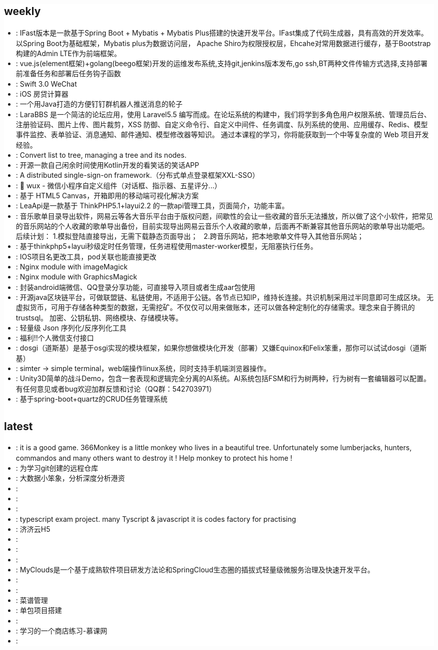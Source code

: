 
## weekly

- [](http://git.oschina.net) : IFast版本是一款基于Spring Boot + Mybatis + Mybatis Plus搭建的快速开发平台。IFast集成了代码生成器，具有高效的开发效率。以Spring Boot为基础框架，Mybatis plus为数据访问层， Apache Shiro为权限授权层，Ehcahe对常用数据进行缓存，基于Bootstrap构建的Admin LTE作为前端框架。
- [](http://git.oschina.net) : vue.js(element框架)+golang(beego框架)开发的运维发布系统,支持git,jenkins版本发布,go ssh,BT两种文件传输方式选择,支持部署前准备任务和部署后任务钩子函数
- [](http://git.oschina.net) : Swift 3.0 WeChat
- [](http://git.oschina.net) : iOS 房贷计算器
- [](http://git.oschina.net) : 一个用Java打造的方便钉钉群机器人推送消息的轮子
- [](http://git.oschina.net) : LaraBBS 是一个简洁的论坛应用，使用 Laravel5.5 编写而成。在论坛系统的构建中，我们将学到多角色用户权限系统、管理员后台、注册验证码、图片上传、图片裁剪，XSS 防御、自定义命令行、自定义中间件、任务调度、队列系统的使用、应用缓存、Redis、模型事件监控、表单验证、消息通知、邮件通知、模型修改器等知识。 通过本课程的学习，你将能获取到一个中等复杂度的 Web 项目开发经验。
- [](http://git.oschina.net) : Convert list to tree, managing a tree and its nodes.
- [](http://git.oschina.net) : 开源一款自己闲余时间使用Kotlin开发的看笑话的笑话APP
- [](http://git.oschina.net) : A distributed single-sign-on framework.（分布式单点登录框架XXL-SSO）
- [](http://git.oschina.net) : :dog: wux - 微信小程序自定义组件（对话框、指示器、五星评分...）
- [](http://git.oschina.net) : 基于 HTML5 Canvas，开箱即用的移动端可视化解决方案
- [](http://git.oschina.net) : LeaApi是一款基于 ThinkPHP5.1+layui2.2 的一款api管理工具，页面简介，功能丰富。
- [](http://git.oschina.net) : 音乐歌单目录导出软件，网易云等各大音乐平台由于版权问题，间歇性的会让一些收藏的音乐无法播放，所以做了这个小软件，把常见的音乐网站的个人收藏的歌单导出备份，目前实现导出网易云音乐个人收藏的歌单，后面再不断兼容其他音乐网站的歌单导出功能吧。 后续计划： 1.模拟登陆直接导出，无需下载静态页面导出；   2.跨音乐网站，把本地歌单文件导入其他音乐网站；
- [](http://git.oschina.net) : 基于thinkphp5+layui秒级定时任务管理，任务进程使用master-worker模型，无阻塞执行任务。
- [](http://git.oschina.net) : IOS项目名更改工具，pod关联也能直接更改
- [](http://git.oschina.net) : Nginx module with imageMagick
- [](http://git.oschina.net) : Nginx module with GraphicsMagick
- [](http://git.oschina.net) : 封装android端微信、QQ登录分享功能，可直接导入项目或者生成aar包使用
- [](http://git.oschina.net) : 开源java区块链平台，可做联盟链、私链使用，不适用于公链。各节点已知IP，维持长连接。共识机制采用过半同意即可生成区块。 无虚拟货币，可用于存储各种类型的数据，无需挖矿。不仅仅可以用来做账本，还可以做各种定制化的存储需求。理念来自于腾讯的trustsql。 加密、公钥私钥、网络模块、存储模块等。
- [](http://git.oschina.net) : 轻量级 Json 序列化/反序列化工具
- [](http://git.oschina.net) : 福利!!个人微信支付接口
- [](http://git.oschina.net) : dosgi（道斯基）是基于osgi实现的模块框架，如果你想做模块化开发（部署）又嫌Equinox和Felix笨重，那你可以试试dosgi（道斯基）
- [](http://git.oschina.net) : simter -> simple terminal，web端操作linux系统，同时支持手机端浏览器操作。
- [](http://git.oschina.net) : Unity3D简单的战斗Demo，包含一套表现和逻辑完全分离的AI系统。AI系统包括FSM和行为树两种，行为树有一套编辑器可以配置。有任何意见或者bug欢迎加群反馈和讨论（QQ群：542703971）
- [](http://git.oschina.net) : 基于spring-boot+quartz的CRUD任务管理系统


## latest

- [](http://git.oschina.net) : it is a good game. 366Monkey is a little monkey who lives in a beautiful tree. Unfortunately some lumberjacks, hunters, commandos and many others want to destroy it ! Help monkey to protect his home !
- [](http://git.oschina.net) : 为学习git创建的远程仓库
- [](http://git.oschina.net) : 大数据小笨象，分析深度分析港资
- [](http://git.oschina.net) : 
- [](http://git.oschina.net) : 
- [](http://git.oschina.net) : 
- [](http://git.oschina.net) : typescript exam project. many Tyscript & javascript it is codes factory for practising
- [](http://git.oschina.net) : 济济云H5
- [](http://git.oschina.net) : 
- [](http://git.oschina.net) : 
- [](http://git.oschina.net) : 
- [](http://git.oschina.net) : MyClouds是一个基于成熟软件项目研发方法论和SpringCloud生态圈的插拔式轻量级微服务治理及快速开发平台。
- [](http://git.oschina.net) : 
- [](http://git.oschina.net) : 
- [](http://git.oschina.net) : 菜谱管理
- [](http://git.oschina.net) : 单包项目搭建
- [](http://git.oschina.net) : 
- [](http://git.oschina.net) : 学习的一个商店练习-慕课网
- [](http://git.oschina.net) : 